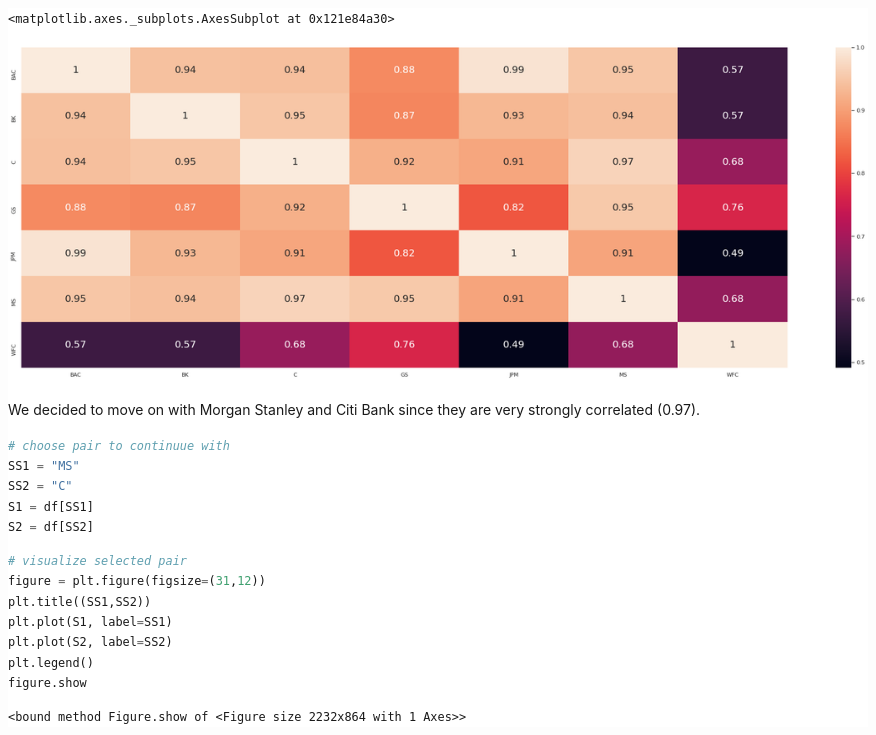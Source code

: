 

    <matplotlib.axes._subplots.AxesSubplot at 0x121e84a30>




![png](output_9_1.png)


We decided to move on with Morgan Stanley and Citi Bank since they are very strongly correlated (0.97).


```python
# choose pair to continuue with
SS1 = "MS"
SS2 = "C"
S1 = df[SS1]
S2 = df[SS2]
```


```python
# visualize selected pair
figure = plt.figure(figsize=(31,12))
plt.title((SS1,SS2))
plt.plot(S1, label=SS1)
plt.plot(S2, label=SS2)
plt.legend()
figure.show
```




    <bound method Figure.show of <Figure size 2232x864 with 1 Axes>>



